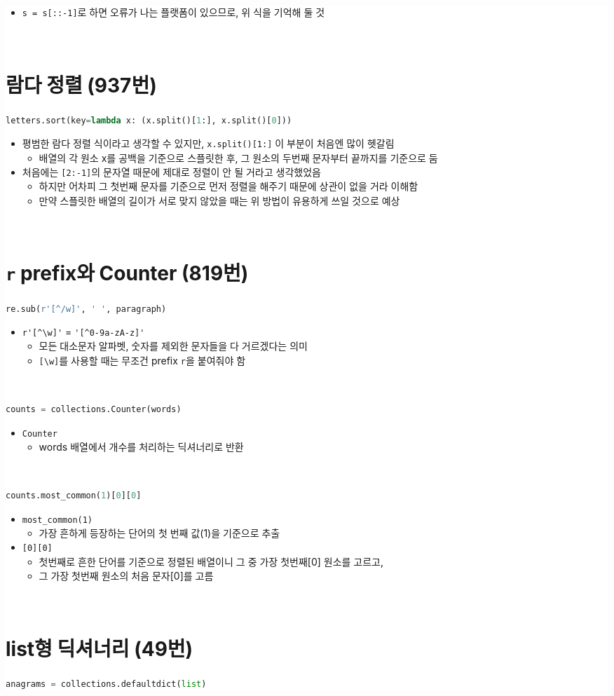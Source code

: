 - `s = s[::-1]`로 하면 오류가 나는 플랫폼이 있으므로, 위 식을 기억해 둘 것

<br>

# 람다 정렬 (937번)

```python
letters.sort(key=lambda x: (x.split()[1:], x.split()[0]))
```

- 평범한 람다 정렬 식이라고 생각할 수 있지만, `x.split()[1:]` 이 부분이 처음엔 많이 헷갈림
    - 배열의 각 원소 x를 공백을 기준으로 스플릿한 후, 그 원소의 두번째 문자부터 끝까지를 기준으로 둠
- 처음에는 `[2:-1]`의 문자열 때문에 제대로 정렬이 안 될 거라고 생각했었음
    - 하지만 어차피 그 첫번째 문자를 기준으로 먼저 정렬을 해주기 때문에 상관이 없을 거라 이해함
    - 만약 스플릿한 배열의 길이가 서로 맞지 않았을 때는 위 방법이 유용하게 쓰일 것으로 예상

<br>

# `r` prefix와 Counter (819번)

```python
re.sub(r'[^/w]', ' ', paragraph)
```

- `r'[^\w]'` = `'[^0-9a-zA-z]'`
    - 모든 대소문자 알파벳, 숫자를 제외한 문자들을 다 거르겠다는 의미
    - `[\w]`를 사용할 때는 무조건 prefix `r`을 붙여줘야 함

<br>

```python
counts = collections.Counter(words)
```

- `Counter`
    - words 배열에서 개수를 처리하는 딕셔너리로 반환

<br>

```python
counts.most_common(1)[0][0]
```

- `most_common(1)`
    - 가장 흔하게 등장하는 단어의 첫 번째 값(1)을 기준으로 추출
- `[0][0]`
    - 첫번째로 흔한 단어를 기준으로 정렬된 배열이니 그 중 가장 첫번째[0] 원소를 고르고,
    - 그 가장 첫번째 원소의 처음 문자[0]를 고름

<br>

# list형 딕셔너리 (49번)

```python
anagrams = collections.defaultdict(list)
```
